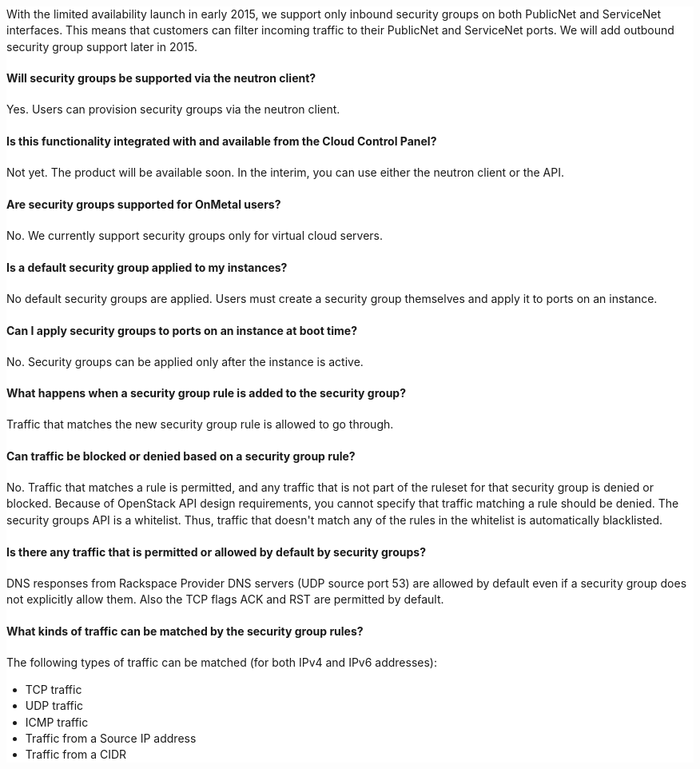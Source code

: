 With the limited availability launch in early 2015, we support only inbound security groups on both PublicNet and ServiceNet interfaces. This means that customers can filter incoming traffic to their PublicNet and ServiceNet ports. We will add outbound security group support later in 2015.

#### Will security groups be supported via the neutron client?

Yes. Users can provision security groups via the neutron client.

#### Is this functionality integrated with and available from the Cloud Control Panel?

Not yet. The product will be available soon. In the interim, you can use either the neutron client or the API.

#### Are security groups supported for OnMetal users?

No. We currently support security groups only for virtual cloud servers.

#### Is a default security group applied to my instances?

No default security groups are applied. Users must create a security group themselves and apply it to ports on an instance.

#### Can I apply security groups to ports on an instance at boot time?

No. Security groups can be applied only after the instance is active.

#### What happens when a security group rule is added to the security group?

Traffic that matches the new security group rule is allowed to go through.

#### Can traffic be blocked or denied based on a security group rule?

No. Traffic that matches a rule is permitted, and any traffic that is not part of the ruleset for that security group is denied or blocked. Because of OpenStack API design requirements, you cannot specify that traffic matching a rule should be denied. The security groups API is a whitelist. Thus, traffic that doesn't match any of the rules in the whitelist is automatically blacklisted.

#### Is there any traffic that is permitted or allowed by default by security groups?

DNS responses from Rackspace Provider DNS servers (UDP source port 53) are allowed by default even if a security group does not explicitly allow them. Also the TCP flags ACK and RST are permitted by default.

#### What kinds of traffic can be matched by the security group rules?

The following types of traffic can be matched (for both IPv4 and IPv6 addresses):

- TCP traffic
- UDP traffic
- ICMP traffic
- Traffic from a Source IP address
- Traffic from a CIDR
